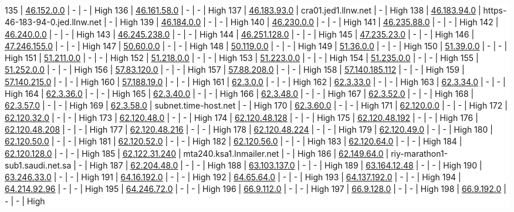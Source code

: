 135 | [46.152.0.0](https://vuldb.com/?ip.46.152.0.0) | - | - | High
136 | [46.161.58.0](https://vuldb.com/?ip.46.161.58.0) | - | - | High
137 | [46.183.93.0](https://vuldb.com/?ip.46.183.93.0) | cra01.jed1.llnw.net | - | High
138 | [46.183.94.0](https://vuldb.com/?ip.46.183.94.0) | https-46-183-94-0.jed.llnw.net | - | High
139 | [46.184.0.0](https://vuldb.com/?ip.46.184.0.0) | - | - | High
140 | [46.230.0.0](https://vuldb.com/?ip.46.230.0.0) | - | - | High
141 | [46.235.88.0](https://vuldb.com/?ip.46.235.88.0) | - | - | High
142 | [46.240.0.0](https://vuldb.com/?ip.46.240.0.0) | - | - | High
143 | [46.245.238.0](https://vuldb.com/?ip.46.245.238.0) | - | - | High
144 | [46.251.128.0](https://vuldb.com/?ip.46.251.128.0) | - | - | High
145 | [47.235.23.0](https://vuldb.com/?ip.47.235.23.0) | - | - | High
146 | [47.246.155.0](https://vuldb.com/?ip.47.246.155.0) | - | - | High
147 | [50.60.0.0](https://vuldb.com/?ip.50.60.0.0) | - | - | High
148 | [50.119.0.0](https://vuldb.com/?ip.50.119.0.0) | - | - | High
149 | [51.36.0.0](https://vuldb.com/?ip.51.36.0.0) | - | - | High
150 | [51.39.0.0](https://vuldb.com/?ip.51.39.0.0) | - | - | High
151 | [51.211.0.0](https://vuldb.com/?ip.51.211.0.0) | - | - | High
152 | [51.218.0.0](https://vuldb.com/?ip.51.218.0.0) | - | - | High
153 | [51.223.0.0](https://vuldb.com/?ip.51.223.0.0) | - | - | High
154 | [51.235.0.0](https://vuldb.com/?ip.51.235.0.0) | - | - | High
155 | [51.252.0.0](https://vuldb.com/?ip.51.252.0.0) | - | - | High
156 | [57.83.120.0](https://vuldb.com/?ip.57.83.120.0) | - | - | High
157 | [57.88.208.0](https://vuldb.com/?ip.57.88.208.0) | - | - | High
158 | [57.140.185.112](https://vuldb.com/?ip.57.140.185.112) | - | - | High
159 | [57.140.215.0](https://vuldb.com/?ip.57.140.215.0) | - | - | High
160 | [57.188.19.0](https://vuldb.com/?ip.57.188.19.0) | - | - | High
161 | [62.3.0.0](https://vuldb.com/?ip.62.3.0.0) | - | - | High
162 | [62.3.33.0](https://vuldb.com/?ip.62.3.33.0) | - | - | High
163 | [62.3.34.0](https://vuldb.com/?ip.62.3.34.0) | - | - | High
164 | [62.3.36.0](https://vuldb.com/?ip.62.3.36.0) | - | - | High
165 | [62.3.40.0](https://vuldb.com/?ip.62.3.40.0) | - | - | High
166 | [62.3.48.0](https://vuldb.com/?ip.62.3.48.0) | - | - | High
167 | [62.3.52.0](https://vuldb.com/?ip.62.3.52.0) | - | - | High
168 | [62.3.57.0](https://vuldb.com/?ip.62.3.57.0) | - | - | High
169 | [62.3.58.0](https://vuldb.com/?ip.62.3.58.0) | subnet.time-host.net | - | High
170 | [62.3.60.0](https://vuldb.com/?ip.62.3.60.0) | - | - | High
171 | [62.120.0.0](https://vuldb.com/?ip.62.120.0.0) | - | - | High
172 | [62.120.32.0](https://vuldb.com/?ip.62.120.32.0) | - | - | High
173 | [62.120.48.0](https://vuldb.com/?ip.62.120.48.0) | - | - | High
174 | [62.120.48.128](https://vuldb.com/?ip.62.120.48.128) | - | - | High
175 | [62.120.48.192](https://vuldb.com/?ip.62.120.48.192) | - | - | High
176 | [62.120.48.208](https://vuldb.com/?ip.62.120.48.208) | - | - | High
177 | [62.120.48.216](https://vuldb.com/?ip.62.120.48.216) | - | - | High
178 | [62.120.48.224](https://vuldb.com/?ip.62.120.48.224) | - | - | High
179 | [62.120.49.0](https://vuldb.com/?ip.62.120.49.0) | - | - | High
180 | [62.120.50.0](https://vuldb.com/?ip.62.120.50.0) | - | - | High
181 | [62.120.52.0](https://vuldb.com/?ip.62.120.52.0) | - | - | High
182 | [62.120.56.0](https://vuldb.com/?ip.62.120.56.0) | - | - | High
183 | [62.120.64.0](https://vuldb.com/?ip.62.120.64.0) | - | - | High
184 | [62.120.128.0](https://vuldb.com/?ip.62.120.128.0) | - | - | High
185 | [62.122.31.240](https://vuldb.com/?ip.62.122.31.240) | mta240.ksa1.lnmailer.net | - | High
186 | [62.149.64.0](https://vuldb.com/?ip.62.149.64.0) | riy-marathon1-sub1.saudi.net.sa | - | High
187 | [62.204.48.0](https://vuldb.com/?ip.62.204.48.0) | - | - | High
188 | [63.103.137.0](https://vuldb.com/?ip.63.103.137.0) | - | - | High
189 | [63.164.12.48](https://vuldb.com/?ip.63.164.12.48) | - | - | High
190 | [63.246.33.0](https://vuldb.com/?ip.63.246.33.0) | - | - | High
191 | [64.16.192.0](https://vuldb.com/?ip.64.16.192.0) | - | - | High
192 | [64.65.64.0](https://vuldb.com/?ip.64.65.64.0) | - | - | High
193 | [64.137.192.0](https://vuldb.com/?ip.64.137.192.0) | - | - | High
194 | [64.214.92.96](https://vuldb.com/?ip.64.214.92.96) | - | - | High
195 | [64.246.72.0](https://vuldb.com/?ip.64.246.72.0) | - | - | High
196 | [66.9.112.0](https://vuldb.com/?ip.66.9.112.0) | - | - | High
197 | [66.9.128.0](https://vuldb.com/?ip.66.9.128.0) | - | - | High
198 | [66.9.192.0](https://vuldb.com/?ip.66.9.192.0) | - | - | High